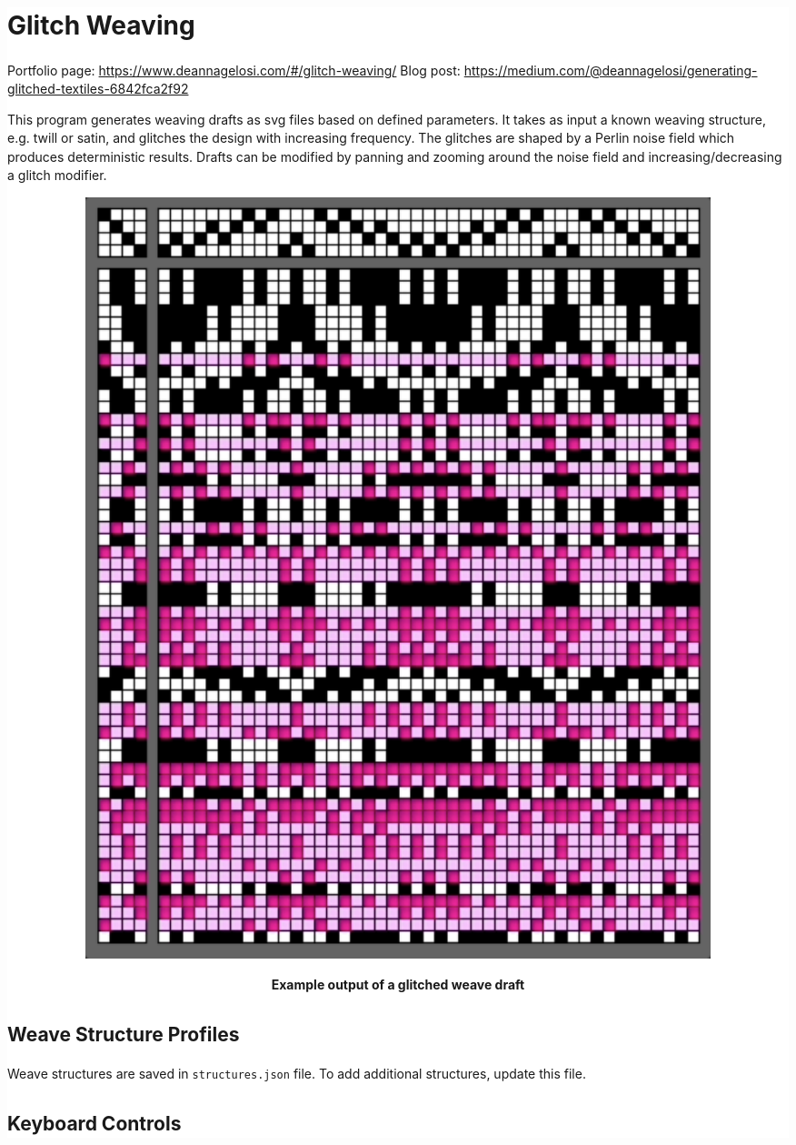 # Glitch Weaving

Portfolio page: https://www.deannagelosi.com/#/glitch-weaving/
Blog post: https://medium.com/@deannagelosi/generating-glitched-textiles-6842fca2f92

This program generates weaving drafts as svg files based on defined parameters. It takes as input a known weaving structure, e.g. twill or satin, and glitches the design with increasing frequency. The glitches are shaped by a Perlin noise field which produces deterministic results. Drafts can be modified by panning and zooming around the noise field and increasing/decreasing a glitch modifier.


<p align="center">    
    <img src="img/rose-demo.gif" alt="generated weaving draft" style="width:80%">
</p>

<p align="center">
    <b>Example output of a glitched weave draft</b>
</p>


## Weave Structure Profiles

Weave structures are saved in `structures.json` file. To add additional structures, update this file.

## Keyboard Controls
